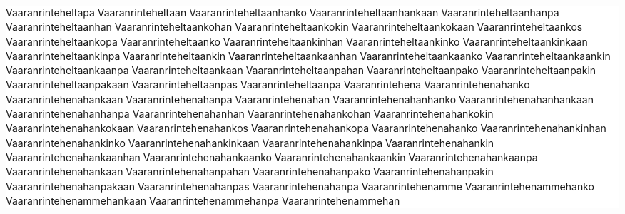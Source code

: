 Vaaranrinteheltapa
Vaaranrinteheltaan
Vaaranrinteheltaanhanko
Vaaranrinteheltaanhankaan
Vaaranrinteheltaanhanpa
Vaaranrinteheltaanhan
Vaaranrinteheltaankohan
Vaaranrinteheltaankokin
Vaaranrinteheltaankokaan
Vaaranrinteheltaankos
Vaaranrinteheltaankopa
Vaaranrinteheltaanko
Vaaranrinteheltaankinhan
Vaaranrinteheltaankinko
Vaaranrinteheltaankinkaan
Vaaranrinteheltaankinpa
Vaaranrinteheltaankin
Vaaranrinteheltaankaanhan
Vaaranrinteheltaankaanko
Vaaranrinteheltaankaankin
Vaaranrinteheltaankaanpa
Vaaranrinteheltaankaan
Vaaranrinteheltaanpahan
Vaaranrinteheltaanpako
Vaaranrinteheltaanpakin
Vaaranrinteheltaanpakaan
Vaaranrinteheltaanpas
Vaaranrinteheltaanpa
Vaaranrintehena
Vaaranrintehenahanko
Vaaranrintehenahankaan
Vaaranrintehenahanpa
Vaaranrintehenahan
Vaaranrintehenahanhanko
Vaaranrintehenahanhankaan
Vaaranrintehenahanhanpa
Vaaranrintehenahanhan
Vaaranrintehenahankohan
Vaaranrintehenahankokin
Vaaranrintehenahankokaan
Vaaranrintehenahankos
Vaaranrintehenahankopa
Vaaranrintehenahanko
Vaaranrintehenahankinhan
Vaaranrintehenahankinko
Vaaranrintehenahankinkaan
Vaaranrintehenahankinpa
Vaaranrintehenahankin
Vaaranrintehenahankaanhan
Vaaranrintehenahankaanko
Vaaranrintehenahankaankin
Vaaranrintehenahankaanpa
Vaaranrintehenahankaan
Vaaranrintehenahanpahan
Vaaranrintehenahanpako
Vaaranrintehenahanpakin
Vaaranrintehenahanpakaan
Vaaranrintehenahanpas
Vaaranrintehenahanpa
Vaaranrintehenamme
Vaaranrintehenammehanko
Vaaranrintehenammehankaan
Vaaranrintehenammehanpa
Vaaranrintehenammehan